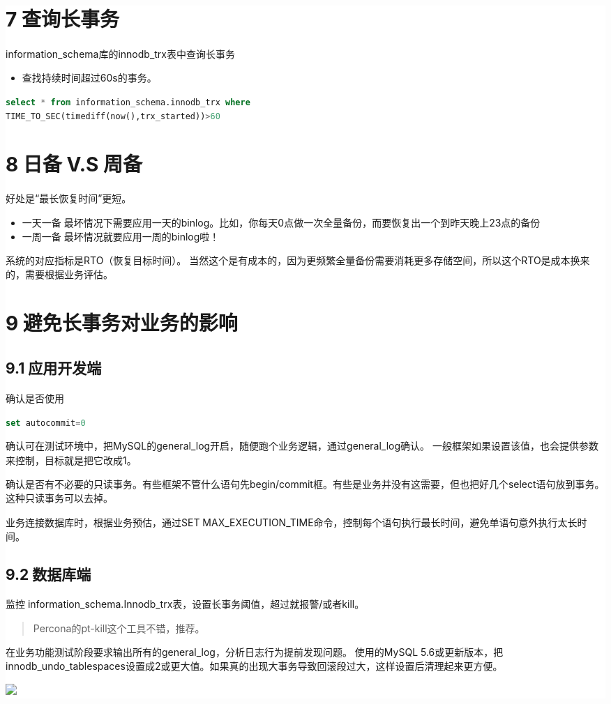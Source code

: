 # 7 查询长事务
information_schema库的innodb_trx表中查询长事务
- 查找持续时间超过60s的事务。
```sql
select * from information_schema.innodb_trx where
TIME_TO_SEC(timediff(now(),trx_started))>60
```

# 8 日备 V.S 周备
好处是“最长恢复时间”更短。
- 一天一备
最坏情况下需要应用一天的binlog。比如，你每天0点做一次全量备份，而要恢复出一个到昨天晚上23点的备份
- 一周一备
最坏情况就要应用一周的binlog啦！

系统的对应指标是RTO（恢复目标时间）。
当然这个是有成本的，因为更频繁全量备份需要消耗更多存储空间，所以这个RTO是成本换来的，需要根据业务评估。

# 9 避免长事务对业务的影响
## 9.1 应用开发端
确认是否使用
```sql
set autocommit=0
```
确认可在测试环境中，把MySQL的general_log开启，随便跑个业务逻辑，通过general_log确认。
一般框架如果设置该值，也会提供参数来控制，目标就是把它改成1。

确认是否有不必要的只读事务。有些框架不管什么语句先begin/commit框。有些是业务并没有这需要，但也把好几个select语句放到事务。这种只读事务可以去掉。

业务连接数据库时，根据业务预估，通过SET MAX_EXECUTION_TIME命令，控制每个语句执行最长时间，避免单语句意外执行太长时间。

## 9.2 数据库端
监控 information_schema.Innodb_trx表，设置长事务阈值，超过就报警/或者kill。

> Percona的pt-kill这个工具不错，推荐。

在业务功能测试阶段要求输出所有的general_log，分析日志行为提前发现问题。
使用的MySQL 5.6或更新版本，把innodb_undo_tablespaces设置成2或更大值。如果真的出现大事务导致回滚段过大，这样设置后清理起来更方便。

![](https://img-blog.csdnimg.cn/20200825235213822.png?x-oss-process=image/watermark,type_ZmFuZ3poZW5naGVpdGk,shadow_10,text_SmF2YUVkZ2U=,size_1,color_FFFFFF,t_70#pic_center)